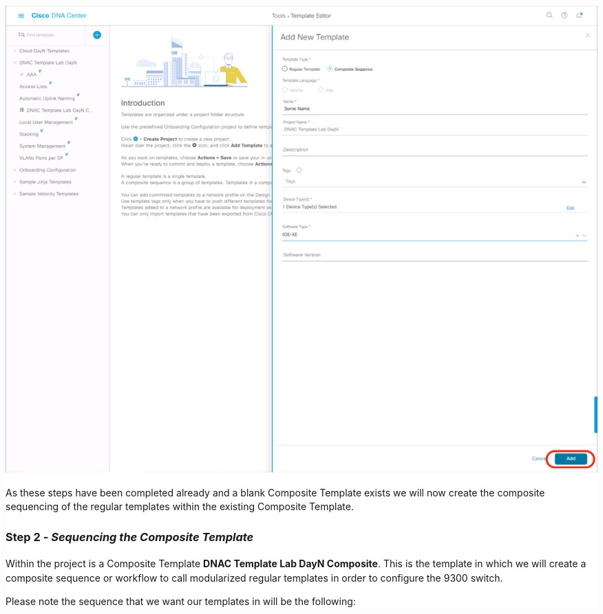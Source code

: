    ![json](./images/DNAC-CompositeAdd.png?raw=true "Import JSON")

As these steps have been completed already and a blank Composite Template exists we will now create the composite sequencing of the regular templates within the existing Composite Template.

### Step 2 - ***Sequencing the Composite Template***

Within the project is a Composite Template **DNAC Template Lab DayN Composite**. This is the template in which we will create a composite sequence or workflow to call modularized regular templates in order to configure the 9300 switch.

Please note the sequence that we want our templates in will be the following:    
